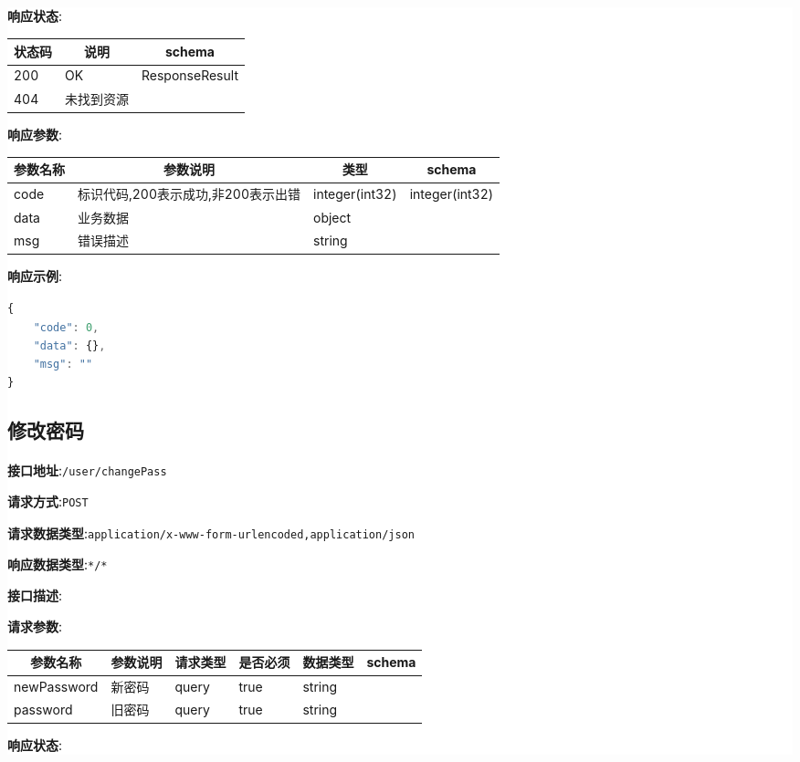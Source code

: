 
**响应状态**:


| 状态码 | 说明 | schema |
| -------- | -------- | ----- | 
|200|OK|ResponseResult|
|404|未找到资源||


**响应参数**:


| 参数名称 | 参数说明 | 类型 | schema |
| -------- | -------- | ----- |----- | 
|code|标识代码,200表示成功,非200表示出错|integer(int32)|integer(int32)|
|data|业务数据|object||
|msg|错误描述|string||


**响应示例**:
```javascript
{
	"code": 0,
	"data": {},
	"msg": ""
}
```


##  修改密码


**接口地址**:`/user/changePass`


**请求方式**:`POST`


**请求数据类型**:`application/x-www-form-urlencoded,application/json`


**响应数据类型**:`*/*`


**接口描述**:


**请求参数**:


| 参数名称 | 参数说明 | 请求类型    | 是否必须 | 数据类型 | schema |
| -------- | -------- | ----- | -------- | -------- | ------ |
|newPassword|新密码|query|true|string||
|password|旧密码|query|true|string||


**响应状态**:
